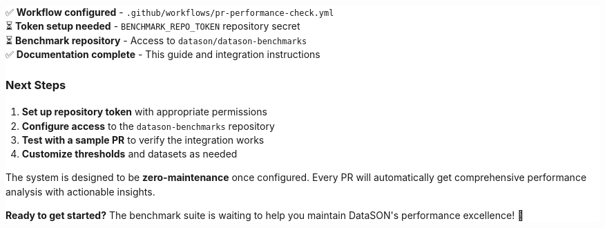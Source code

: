 ✅ **Workflow configured** - `.github/workflows/pr-performance-check.yml`  
⏳ **Token setup needed** - `BENCHMARK_REPO_TOKEN` repository secret  
⏳ **Benchmark repository** - Access to `datason/datason-benchmarks`  
✅ **Documentation complete** - This guide and integration instructions  

### **Next Steps**

1. **Set up repository token** with appropriate permissions  
2. **Configure access** to the `datason-benchmarks` repository
3. **Test with a sample PR** to verify the integration works
4. **Customize thresholds** and datasets as needed

The system is designed to be **zero-maintenance** once configured. Every PR will automatically get comprehensive performance analysis with actionable insights.

**Ready to get started?** The benchmark suite is waiting to help you maintain DataSON's performance excellence! 🎯
